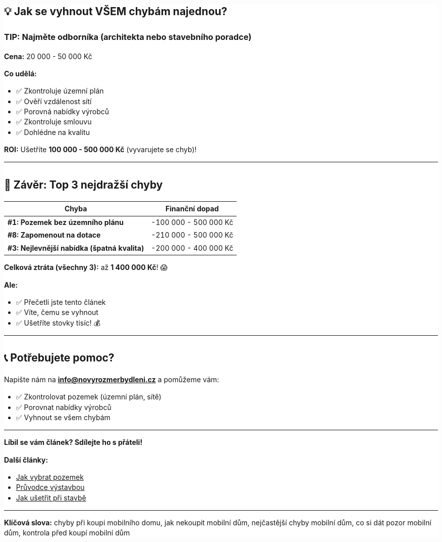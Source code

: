 ## 💡 Jak se vyhnout VŠEM chybám najednou?

### TIP: Najměte odborníka (architekta nebo stavebního poradce)

**Cena:** 20 000 - 50 000 Kč

**Co udělá:**
- ✅ Zkontroluje územní plán
- ✅ Ověří vzdálenost sítí
- ✅ Porovná nabídky výrobců
- ✅ Zkontroluje smlouvu
- ✅ Dohlédne na kvalitu

**ROI:** Ušetříte **100 000 - 500 000 Kč** (vyvarujete se chyb)!

---

## 🎯 Závěr: Top 3 nejdražší chyby

| Chyba | Finanční dopad |
|-------|---------------|
| **#1: Pozemek bez územního plánu** | -100 000 - 500 000 Kč |
| **#8: Zapomenout na dotace** | -210 000 - 500 000 Kč |
| **#3: Nejlevnější nabídka (špatná kvalita)** | -200 000 - 400 000 Kč |

**Celková ztráta (všechny 3):** až **1 400 000 Kč**! 😱

**Ale:**
- ✅ Přečetli jste tento článek
- ✅ Víte, čemu se vyhnout
- ✅ Ušetříte stovky tisíc! 💰

---

## 📞 Potřebujete pomoc?

Napište nám na **[info@novyrozmerbydleni.cz](mailto:info@novyrozmerbydleni.cz)** a pomůžeme vám:
- ✅ Zkontrolovat pozemek (územní plán, sítě)
- ✅ Porovnat nabídky výrobců
- ✅ Vyhnout se všem chybám

---

**Líbil se vám článek? Sdílejte ho s přáteli!**

**Další články:**
- [Jak vybrat pozemek](06-jak-vybrat-pozemek.md)
- [Průvodce výstavbou](12-pruvodce-vystavbou-krok-za-krokem.md)
- [Jak ušetřit při stavbě](10-jak-usetrit-pri-stavbe.md)

---

**Klíčová slova:** chyby při koupi mobilního domu, jak nekoupit mobilní dům, nejčastější chyby mobilní dům, co si dát pozor mobilní dům, kontrola před koupí mobilní dům

